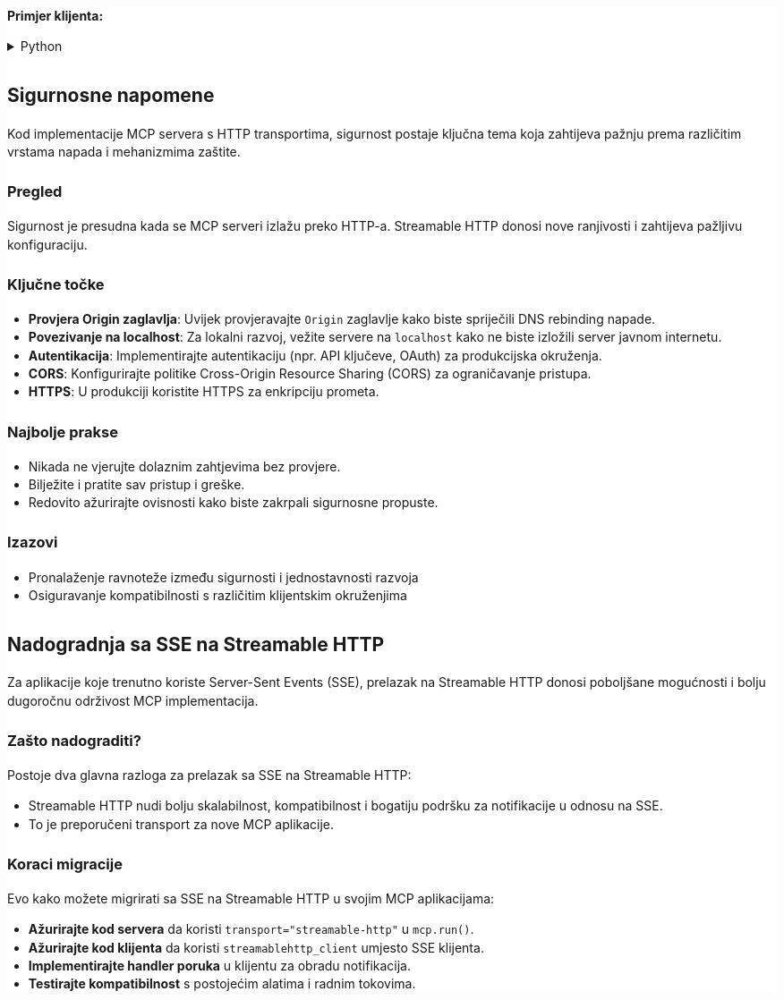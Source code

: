 **Primjer klijenta:**

<details><summary>Python</summary></details>

## Sigurnosne napomene

Kod implementacije MCP servera s HTTP transportima, sigurnost postaje ključna tema koja zahtijeva pažnju prema različitim vrstama napada i mehanizmima zaštite.

### Pregled

Sigurnost je presudna kada se MCP serveri izlažu preko HTTP-a. Streamable HTTP donosi nove ranjivosti i zahtijeva pažljivu konfiguraciju.

### Ključne točke
- **Provjera Origin zaglavlja**: Uvijek provjeravajte `Origin` zaglavlje kako biste spriječili DNS rebinding napade.
- **Povezivanje na localhost**: Za lokalni razvoj, vežite servere na `localhost` kako ne biste izložili server javnom internetu.
- **Autentikacija**: Implementirajte autentikaciju (npr. API ključeve, OAuth) za produkcijska okruženja.
- **CORS**: Konfigurirajte politike Cross-Origin Resource Sharing (CORS) za ograničavanje pristupa.
- **HTTPS**: U produkciji koristite HTTPS za enkripciju prometa.

### Najbolje prakse
- Nikada ne vjerujte dolaznim zahtjevima bez provjere.
- Bilježite i pratite sav pristup i greške.
- Redovito ažurirajte ovisnosti kako biste zakrpali sigurnosne propuste.

### Izazovi
- Pronalaženje ravnoteže između sigurnosti i jednostavnosti razvoja
- Osiguravanje kompatibilnosti s različitim klijentskim okruženjima


## Nadogradnja sa SSE na Streamable HTTP

Za aplikacije koje trenutno koriste Server-Sent Events (SSE), prelazak na Streamable HTTP donosi poboljšane mogućnosti i bolju dugoročnu održivost MCP implementacija.

### Zašto nadograditi?

Postoje dva glavna razloga za prelazak sa SSE na Streamable HTTP:

- Streamable HTTP nudi bolju skalabilnost, kompatibilnost i bogatiju podršku za notifikacije u odnosu na SSE.
- To je preporučeni transport za nove MCP aplikacije.

### Koraci migracije

Evo kako možete migrirati sa SSE na Streamable HTTP u svojim MCP aplikacijama:

- **Ažurirajte kod servera** da koristi `transport="streamable-http"` u `mcp.run()`.
- **Ažurirajte kod klijenta** da koristi `streamablehttp_client` umjesto SSE klijenta.
- **Implementirajte handler poruka** u klijentu za obradu notifikacija.
- **Testirajte kompatibilnost** s postojećim alatima i radnim tokovima.
